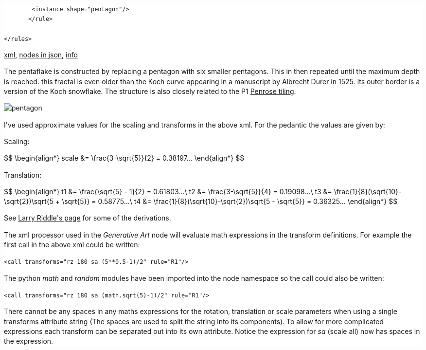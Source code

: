 ``` {.xml}
        <instance shape="pentagon"/>
       </rule>

</rules>
```

[xml](https://github.com/elfnor/generative-art-examples/blob/master/pentaflake.xml), [nodes in json](https://github.com/elfnor/generative-art-examples/blob/master/pentaflake.json), [info](https://en.wikipedia.org/wiki/N-flake)

The pentaflake is constructed by replacing a pentagon with six smaller pentagons. This in then repeated until the maximum depth is reached. this fractal is even older than the Koch curve appearing in a manuscript by Albrecht Durer in 1525. Its outer border is a version of the Koch snowflake. The structure is also closely related to the P1 [Penrose tiling]().

![pentagon](%7B%7B%20site.baseurl%20%7D%7D/images/ga_pentaflake_01.png)

I\'ve used approximate values for the scaling and transforms in the above xml. For the pedantic the values are given by:

Scaling:

\$\$
\\begin{align*}
scale &= \\frac{3-\\sqrt{5}}{2} = 0.38197\...
\\end{align*}
\$\$

Translation:

\$\$
\\begin{align*}
t1 &= \\frac{\\sqrt{5} - 1}{2} = 0.61803\...\\
t2 &= \\frac{3-\\sqrt{5}}{4} = 0.19098\...\\
t3 &= \\frac{1}{8}(\\sqrt{10}-\\sqrt{2})\\sqrt{5 + \\sqrt{5}} = 0.58775\...\\
t4 &= \\frac{1}{8}(\\sqrt{10}-\\sqrt{2})\\sqrt{5 - \\sqrt{5}} = 0.36325\...
\\end{align*}
\$\$

See [Larry Riddle\'s page](http://ecademy.agnesscott.edu/~lriddle/ifs/pentagon/details.htm) for some of the derivations.

The xml processor used in the *Generative Art* node will evaluate math expressions in the transform definitions. For example the first call in the above xml could be written:

``` {.xml}
<call transforms="rz 180 sa (5**0.5-1)/2" rule="R1"/>
```

The python *math* and *random* modules have been imported into the node namespace so the call could also be written:

``` {.xml}
<call transforms="rz 180 sa (math.sqrt(5)-1)/2" rule="R1"/>
```

There cannot be any spaces in any maths expressions for the rotation, translation or scale parameters when using a single transforms attribute string (The spaces are used to split the string into its components). To allow for more complicated expressions each transform can be separated out into its own attribute. Notice the expression for *sa* (scale all) now has spaces in the expression.
